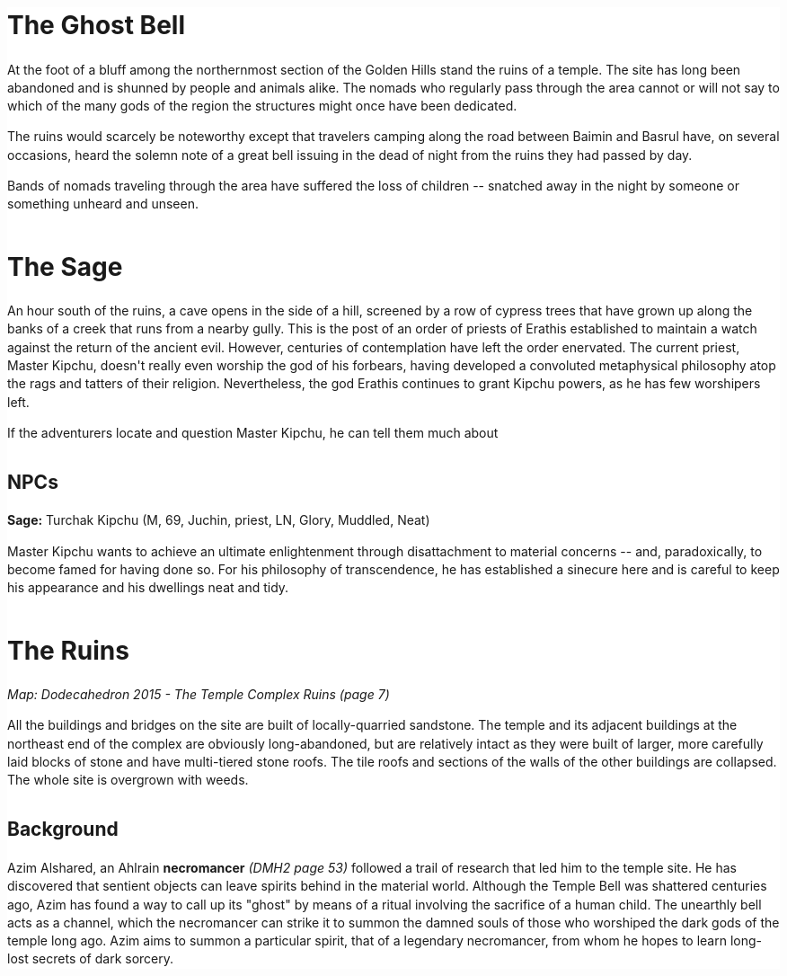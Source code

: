# The Ghost Bell

At the foot of a bluff among the northernmost section of the Golden Hills stand the ruins of a temple. The site has long been abandoned and is shunned by people and animals alike. The nomads who regularly pass through the area cannot or will not say to which of the many gods of the region the structures might once have been dedicated.

The ruins would scarcely be noteworthy except that travelers camping along the road between Baimin and Basrul have, on several occasions, heard the solemn note of a great bell issuing in the dead of night from the ruins they had passed by day.

Bands of nomads traveling through the area have suffered the loss of children -- snatched away in the night by someone or something unheard and unseen.

# The Sage

An hour south of the ruins, a cave opens in the side of a hill, screened by a row of cypress trees that have grown up along the banks of a creek that runs from a nearby gully. This is the post of an order of priests of Erathis established to maintain a watch against the return of the ancient evil. However, centuries of contemplation have left the order enervated. The current priest, Master Kipchu, doesn't really even worship the god of his forbears, having developed a convoluted metaphysical philosophy atop the rags and tatters of their religion. Nevertheless, the god Erathis continues to grant Kipchu powers, as he has few worshipers left.

If the adventurers locate and question Master Kipchu, he can tell them much about 

## NPCs

**Sage:** Turchak Kipchu (M, 69, Juchin, priest, LN, Glory, Muddled, Neat)

Master Kipchu wants to achieve an ultimate enlightenment through disattachment to material concerns -- and, paradoxically, to become famed for having done so. For his philosophy of transcendence, he has established a sinecure here and is careful to keep his appearance and his dwellings neat and tidy.

# The Ruins

_Map: Dodecahedron 2015 - The Temple Complex Ruins (page 7)_

All the buildings and bridges on the site are built of locally-quarried sandstone. The temple and its adjacent buildings at the northeast end of the complex are obviously long-abandoned, but are relatively intact as they were built of larger, more carefully laid blocks of stone and have multi-tiered stone roofs. The tile roofs and sections of the walls of the other buildings are collapsed. The whole site is overgrown with weeds.

## Background

Azim Alshared, an Ahlrain **necromancer** _(DMH2 page 53)_ followed a trail of research that led him to the temple site. He has discovered that sentient objects can leave spirits behind in the material world. Although the Temple Bell was shattered centuries ago, Azim has found a way to call up its "ghost" by means of a ritual involving the sacrifice of a human child. The unearthly bell acts as a channel, which the necromancer can strike it to summon the damned souls of those who worshiped the dark gods of the temple long ago. Azim aims to summon a particular spirit, that of a legendary necromancer, from whom he hopes to learn long-lost secrets of dark sorcery.

